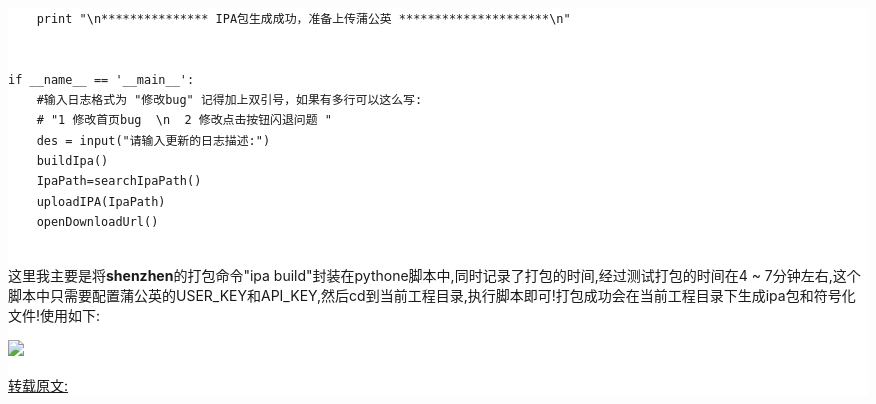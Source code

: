 ```
    print "\n*************** IPA包生成成功，准备上传蒲公英 *********************\n"


if __name__ == '__main__':
    #输入日志格式为 "修改bug" 记得加上双引号，如果有多行可以这么写:
    # "1 修改首页bug  \n  2 修改点击按钮闪退问题 "
    des = input("请输入更新的日志描述:")
    buildIpa()
    IpaPath=searchIpaPath()
    uploadIPA(IpaPath)
    openDownloadUrl()
    
```
这里我主要是将**shenzhen**的打包命令"ipa build"封装在pythone脚本中,同时记录了打包的时间,经过测试打包的时间在4 ~ 7分钟左右,这个脚本中只需要配置蒲公英的USER_KEY和API_KEY,然后cd到当前工程目录,执行脚本即可!打包成功会在当前工程目录下生成ipa包和符号化文件!使用如下:

![](/images/ipa/shenzhen自动化.gif)


[转载原文:](http://www.cocoachina.com/ios/20180507/23295.html)


